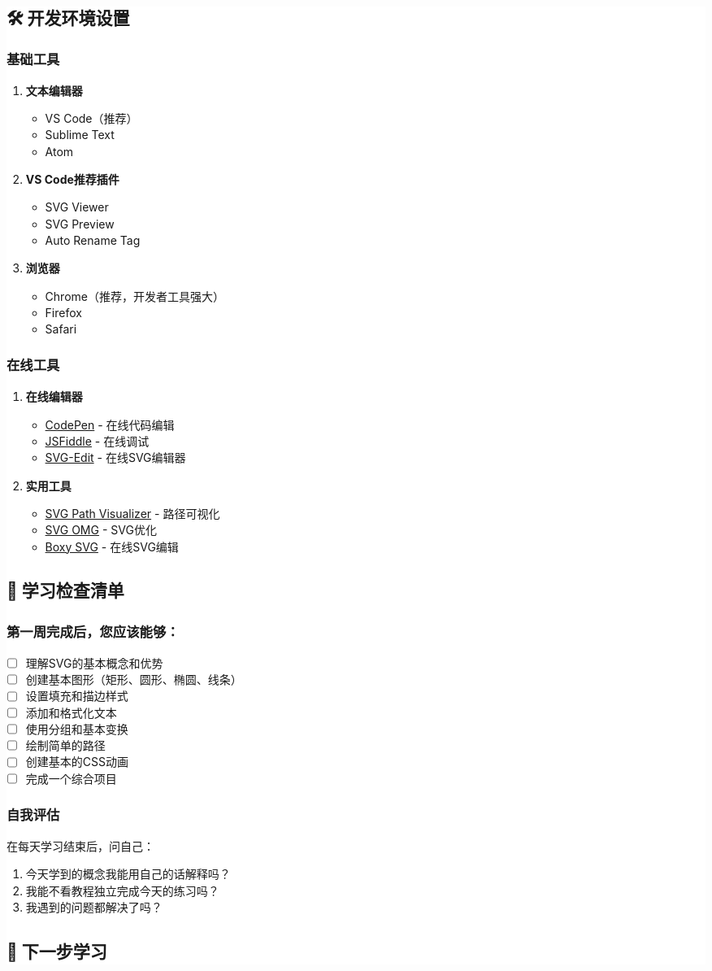 ## 🛠️ 开发环境设置

### 基础工具
1. **文本编辑器**
   - VS Code（推荐）
   - Sublime Text
   - Atom

2. **VS Code推荐插件**
   - SVG Viewer
   - SVG Preview
   - Auto Rename Tag

3. **浏览器**
   - Chrome（推荐，开发者工具强大）
   - Firefox
   - Safari

### 在线工具
1. **在线编辑器**
   - [CodePen](https://codepen.io/) - 在线代码编辑
   - [JSFiddle](https://jsfiddle.net/) - 在线调试
   - [SVG-Edit](https://github.com/SVG-Edit/svgedit) - 在线SVG编辑器

2. **实用工具**
   - [SVG Path Visualizer](https://svg-path-visualizer.netlify.app/) - 路径可视化
   - [SVG OMG](https://jakearchibald.github.io/svgomg/) - SVG优化
   - [Boxy SVG](https://boxy-svg.com/) - 在线SVG编辑

## 📝 学习检查清单

### 第一周完成后，您应该能够：
- [ ] 理解SVG的基本概念和优势
- [ ] 创建基本图形（矩形、圆形、椭圆、线条）
- [ ] 设置填充和描边样式
- [ ] 添加和格式化文本
- [ ] 使用分组和基本变换
- [ ] 绘制简单的路径
- [ ] 创建基本的CSS动画
- [ ] 完成一个综合项目

### 自我评估
在每天学习结束后，问自己：
1. 今天学到的概念我能用自己的话解释吗？
2. 我能不看教程独立完成今天的练习吗？
3. 我遇到的问题都解决了吗？

## 🎯 下一步学习
